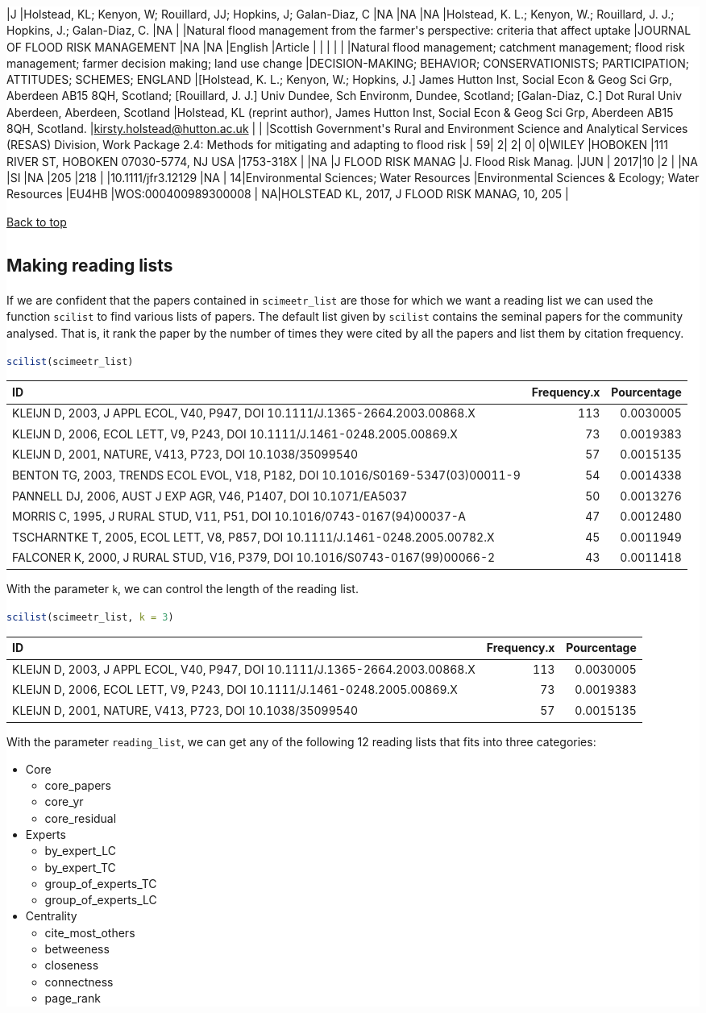 |J  |Holstead, KL; Kenyon, W; Rouillard, JJ; Hopkins, J; Galan-Diaz, C |NA |NA |NA |Holstead, K. L.; Kenyon, W.; Rouillard, J. J.; Hopkins, J.; Galan-Diaz, C. |NA |   |Natural flood management from the farmer's perspective: criteria that affect uptake |JOURNAL OF FLOOD RISK MANAGEMENT |NA |NA |English |Article |   |   |   |   |   |Natural flood management; catchment management; flood risk management; farmer decision making; land use change |DECISION-MAKING; BEHAVIOR; CONSERVATIONISTS; PARTICIPATION; ATTITUDES; SCHEMES; ENGLAND |[Holstead, K. L.; Kenyon, W.; Hopkins, J.] James Hutton Inst, Social Econ & Geog Sci Grp, Aberdeen AB15 8QH, Scotland; [Rouillard, J. J.] Univ Dundee, Sch Environm, Dundee, Scotland; [Galan-Diaz, C.] Dot Rural Univ Aberdeen, Aberdeen, Scotland |Holstead, KL (reprint author), James Hutton Inst, Social Econ & Geog Sci Grp, Aberdeen AB15 8QH, Scotland. |kirsty.holstead@hutton.ac.uk |   |   |Scottish Government's Rural and Environment Science and Analytical Services (RESAS) Division, Work Package 2.4: Methods for mitigating and adapting to flood risk | 59|  2|  2|  0|  0|WILEY |HOBOKEN |111 RIVER ST, HOBOKEN 07030-5774, NJ USA |1753-318X |   |NA |J FLOOD RISK MANAG |J. Flood Risk Manag. |JUN | 2017|10 |2  |   |NA |SI |NA |205 |218 |   |10.1111/jfr3.12129 |NA | 14|Environmental Sciences; Water Resources |Environmental Sciences & Ecology; Water Resources |EU4HB |WOS:000400989300008 | NA|HOLSTEAD KL, 2017, J FLOOD RISK MANAG, 10, 205 |

<a href="#top">Back to top</a>

## Making reading lists

If we are confident that the papers contained in `scimeetr_list` are those for which we want a reading list we can used the function `scilist` to find various lists of papers. The default list given by `scilist` contains the seminal papers for the community analysed. That is, it rank the paper by the number of times they were cited by all the papers and list them by citation frequency.


```r
scilist(scimeetr_list)
```

|ID                                                                              | Frequency.x| Pourcentage|
|:-------------------------------------------------------------------------------|-----------:|-----------:|
|KLEIJN D, 2003, J APPL ECOL, V40, P947, DOI 10.1111/J.1365-2664.2003.00868.X    |         113|   0.0030005|
|KLEIJN D, 2006, ECOL LETT, V9, P243, DOI 10.1111/J.1461-0248.2005.00869.X       |          73|   0.0019383|
|KLEIJN D, 2001, NATURE, V413, P723, DOI 10.1038/35099540                        |          57|   0.0015135|
|BENTON TG, 2003, TRENDS ECOL EVOL, V18, P182, DOI 10.1016/S0169-5347(03)00011-9 |          54|   0.0014338|
|PANNELL DJ, 2006, AUST J EXP AGR, V46, P1407, DOI 10.1071/EA5037                |          50|   0.0013276|
|MORRIS C, 1995, J RURAL STUD, V11, P51, DOI 10.1016/0743-0167(94)00037-A        |          47|   0.0012480|
|TSCHARNTKE T, 2005, ECOL LETT, V8, P857, DOI 10.1111/J.1461-0248.2005.00782.X   |          45|   0.0011949|
|FALCONER K, 2000, J RURAL STUD, V16, P379, DOI 10.1016/S0743-0167(99)00066-2    |          43|   0.0011418|

With the parameter `k`, we can control the length of the reading list.


```r
scilist(scimeetr_list, k = 3)
```

|ID                                                                           | Frequency.x| Pourcentage|
|:----------------------------------------------------------------------------|-----------:|-----------:|
|KLEIJN D, 2003, J APPL ECOL, V40, P947, DOI 10.1111/J.1365-2664.2003.00868.X |         113|   0.0030005|
|KLEIJN D, 2006, ECOL LETT, V9, P243, DOI 10.1111/J.1461-0248.2005.00869.X    |          73|   0.0019383|
|KLEIJN D, 2001, NATURE, V413, P723, DOI 10.1038/35099540                     |          57|   0.0015135|

With the parameter `reading_list`, we can get any of the following 12 reading lists that fits into three categories:

* Core
    - core_papers
    - core_yr
    - core_residual
* Experts
    - by_expert_LC
    - by_expert_TC
    - group_of_experts_TC
    - group_of_experts_LC
* Centrality
    - cite_most_others
    - betweeness
    - closeness
    - connectness
    - page_rank
    